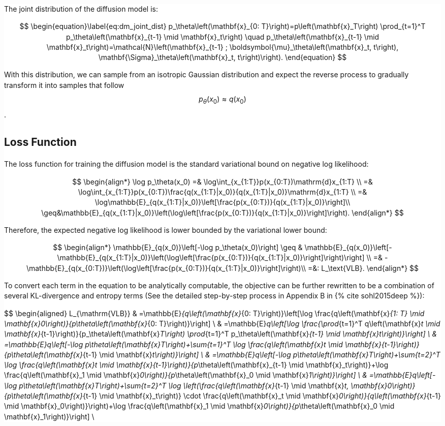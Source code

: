 The joint distribution of the diffusion model is:

$$
\begin{equation}\label{eq:dm_joint_dist}
p_\theta\left(\mathbf{x}_{0: T}\right)=p\left(\mathbf{x}_T\right) \prod_{t=1}^T p_\theta\left(\mathbf{x}_{t-1} \mid \mathbf{x}_t\right) \quad p_\theta\left(\mathbf{x}_{t-1} \mid \mathbf{x}_t\right)=\mathcal{N}\left(\mathbf{x}_{t-1} ; \boldsymbol{\mu}_\theta\left(\mathbf{x}_t, t\right), \mathbf{\Sigma}_\theta\left(\mathbf{x}_t, t\right)\right).
\end{equation}
$$


With this distribution, we can sample from an isotropic Gaussian distribution and expect the reverse process to gradually transform it into samples that follow $$p_\theta(x_0) \approx q(x_0)$$.


## Loss Function

The loss function for training the diffusion model is the standard variational bound on negative log likelihood:

$$
\begin{align*}
\log p_\theta(x_0) =& \log\int_{x_{1:T}}p(x_{0:T})\mathrm{d}x_{1:T} \\
=& \log\int_{x_{1:T}}p(x_{0:T})\frac{q(x_{1:T}|x_0)}{q(x_{1:T}|x_0)}\mathrm{d}x_{1:T} \\
=& \log\mathbb{E}_{q(x_{1:T}|x_0)}\left[\frac{p(x_{0:T})}{q(x_{1:T}|x_0)}\right]\\
\geq&\mathbb{E}_{q(x_{1:T}|x_0)}\left(\log\left[\frac{p(x_{0:T})}{q(x_{1:T}|x_0)}\right]\right).
\end{align*}
$$

Therefore, the expected negative log likelihood is lower bounded by the variational lower bound:

$$
\begin{align*}
\mathbb{E}_{q(x_0)}\left[-\log p_\theta(x_0)\right] \geq & \mathbb{E}_{q(x_0)}\left[-\mathbb{E}_{q(x_{1:T}|x_0)}\left(\log\left[\frac{p(x_{0:T})}{q(x_{1:T}|x_0)}\right]\right)\right] \\
=& -\mathbb{E}_{q(x_{0:T})}\left(\log\left[\frac{p(x_{0:T})}{q(x_{1:T}|x_0)}\right]\right)\\
=&: L_\text{VLB}.
\end{align*}
$$

To convert each term in the equation to be analytically computable, the objective can be further rewritten to be a combination of several KL-divergence and entropy terms (See the detailed step-by-step process in Appendix B in {% cite sohl2015deep %}):

$$
\begin{aligned}
L_{\mathrm{VLB}} & =\mathbb{E}_{q\left(\mathbf{x}_{0: T}\right)}\left[\log \frac{q\left(\mathbf{x}_{1: T} \mid \mathbf{x}_0\right)}{p_\theta\left(\mathbf{x}_{0: T}\right)}\right] \\
& =\mathbb{E}_q\left[\log \frac{\prod_{t=1}^T q\left(\mathbf{x}_t \mid \mathbf{x}_{t-1}\right)}{p_\theta\left(\mathbf{x}_T\right) \prod_{t=1}^T p_\theta\left(\mathbf{x}_{t-1} \mid \mathbf{x}_t\right)}\right] \\
& =\mathbb{E}_q\left[-\log p_\theta\left(\mathbf{x}_T\right)+\sum_{t=1}^T \log \frac{q\left(\mathbf{x}_t \mid \mathbf{x}_{t-1}\right)}{p_\theta\left(\mathbf{x}_{t-1} \mid \mathbf{x}_t\right)}\right] \\
& =\mathbb{E}_q\left[-\log p_\theta\left(\mathbf{x}_T\right)+\sum_{t=2}^T \log \frac{q\left(\mathbf{x}_t \mid \mathbf{x}_{t-1}\right)}{p_\theta\left(\mathbf{x}_{t-1} \mid \mathbf{x}_t\right)}+\log \frac{q\left(\mathbf{x}_1 \mid \mathbf{x}_0\right)}{p_\theta\left(\mathbf{x}_0 \mid \mathbf{x}_1\right)}\right] \\
& =\mathbb{E}_q\left[-\log p_\theta\left(\mathbf{x}_T\right)+\sum_{t=2}^T \log \left(\frac{q\left(\mathbf{x}_{t-1} \mid \mathbf{x}_t, \mathbf{x}_0\right)}{p_\theta\left(\mathbf{x}_{t-1} \mid \mathbf{x}_t\right)} \cdot \frac{q\left(\mathbf{x}_t \mid \mathbf{x}_0\right)}{q\left(\mathbf{x}_{t-1} \mid \mathbf{x}_0\right)}\right)+\log \frac{q\left(\mathbf{x}_1 \mid \mathbf{x}_0\right)}{p_\theta\left(\mathbf{x}_0 \mid \mathbf{x}_1\right)}\right] \\
